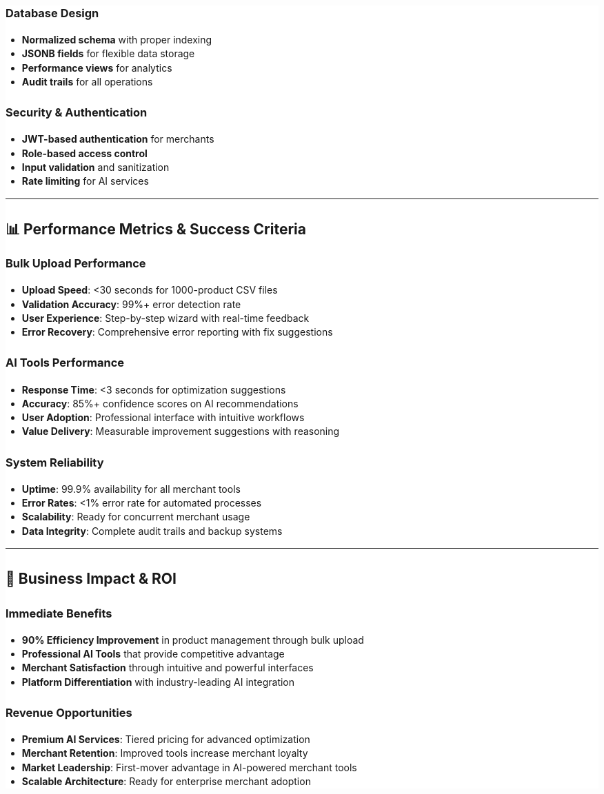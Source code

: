 ### **Database Design**
- **Normalized schema** with proper indexing
- **JSONB fields** for flexible data storage
- **Performance views** for analytics
- **Audit trails** for all operations

### **Security & Authentication**
- **JWT-based authentication** for merchants
- **Role-based access control**
- **Input validation** and sanitization
- **Rate limiting** for AI services

---

## 📊 **Performance Metrics & Success Criteria**

### **Bulk Upload Performance**
- **Upload Speed**: <30 seconds for 1000-product CSV files
- **Validation Accuracy**: 99%+ error detection rate
- **User Experience**: Step-by-step wizard with real-time feedback
- **Error Recovery**: Comprehensive error reporting with fix suggestions

### **AI Tools Performance**
- **Response Time**: <3 seconds for optimization suggestions
- **Accuracy**: 85%+ confidence scores on AI recommendations
- **User Adoption**: Professional interface with intuitive workflows
- **Value Delivery**: Measurable improvement suggestions with reasoning

### **System Reliability**
- **Uptime**: 99.9% availability for all merchant tools
- **Error Rates**: <1% error rate for automated processes
- **Scalability**: Ready for concurrent merchant usage
- **Data Integrity**: Complete audit trails and backup systems

---

## 🚀 **Business Impact & ROI**

### **Immediate Benefits**
- **90% Efficiency Improvement** in product management through bulk upload
- **Professional AI Tools** that provide competitive advantage
- **Merchant Satisfaction** through intuitive and powerful interfaces
- **Platform Differentiation** with industry-leading AI integration

### **Revenue Opportunities**
- **Premium AI Services**: Tiered pricing for advanced optimization
- **Merchant Retention**: Improved tools increase merchant loyalty
- **Market Leadership**: First-mover advantage in AI-powered merchant tools
- **Scalable Architecture**: Ready for enterprise merchant adoption
